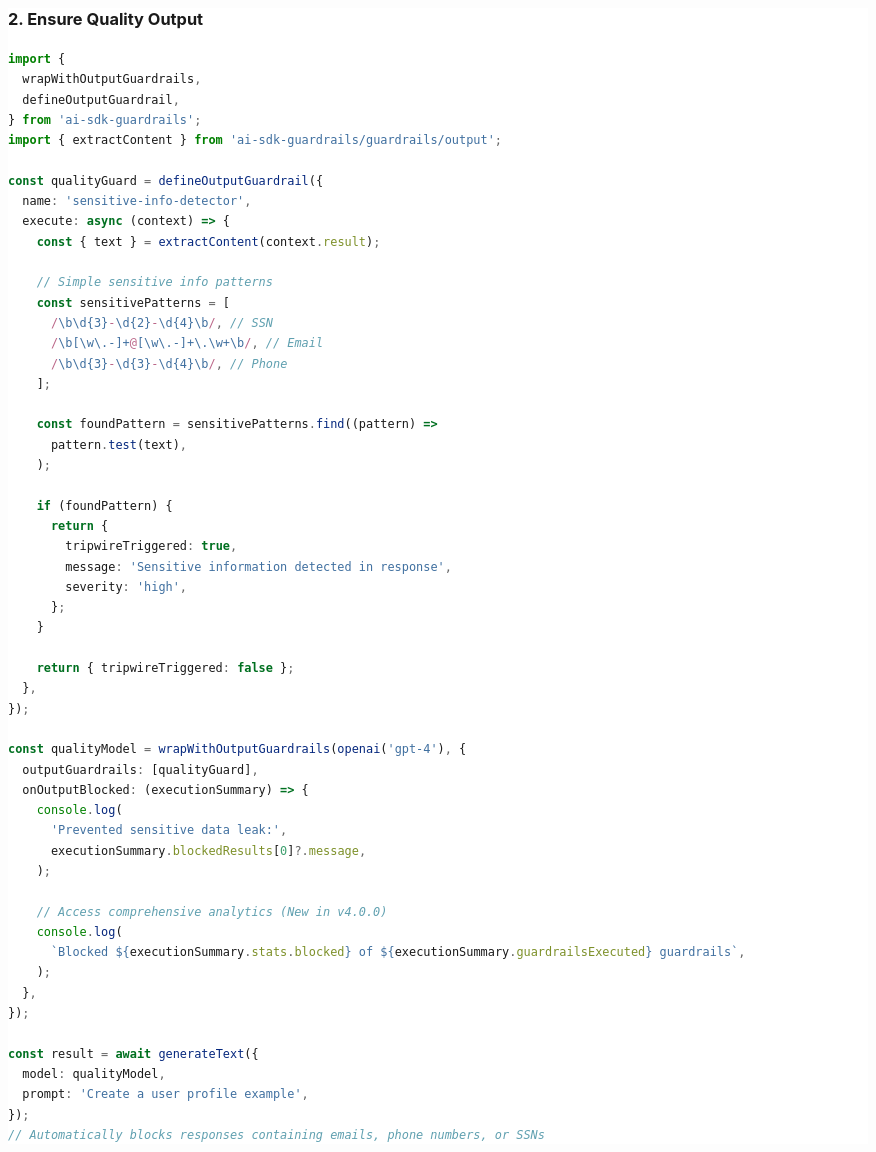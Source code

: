 ### 2. Ensure Quality Output

```typescript
import {
  wrapWithOutputGuardrails,
  defineOutputGuardrail,
} from 'ai-sdk-guardrails';
import { extractContent } from 'ai-sdk-guardrails/guardrails/output';

const qualityGuard = defineOutputGuardrail({
  name: 'sensitive-info-detector',
  execute: async (context) => {
    const { text } = extractContent(context.result);

    // Simple sensitive info patterns
    const sensitivePatterns = [
      /\b\d{3}-\d{2}-\d{4}\b/, // SSN
      /\b[\w\.-]+@[\w\.-]+\.\w+\b/, // Email
      /\b\d{3}-\d{3}-\d{4}\b/, // Phone
    ];

    const foundPattern = sensitivePatterns.find((pattern) =>
      pattern.test(text),
    );

    if (foundPattern) {
      return {
        tripwireTriggered: true,
        message: 'Sensitive information detected in response',
        severity: 'high',
      };
    }

    return { tripwireTriggered: false };
  },
});

const qualityModel = wrapWithOutputGuardrails(openai('gpt-4'), {
  outputGuardrails: [qualityGuard],
  onOutputBlocked: (executionSummary) => {
    console.log(
      'Prevented sensitive data leak:',
      executionSummary.blockedResults[0]?.message,
    );

    // Access comprehensive analytics (New in v4.0.0)
    console.log(
      `Blocked ${executionSummary.stats.blocked} of ${executionSummary.guardrailsExecuted} guardrails`,
    );
  },
});

const result = await generateText({
  model: qualityModel,
  prompt: 'Create a user profile example',
});
// Automatically blocks responses containing emails, phone numbers, or SSNs
```
